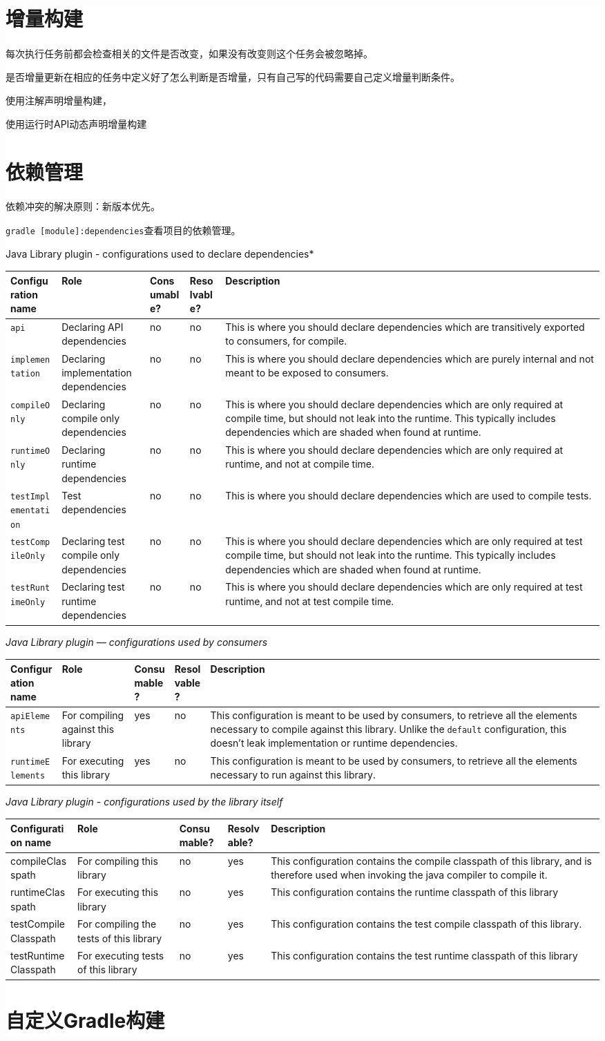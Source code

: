 # 增量构建

每次执行任务前都会检查相关的文件是否改变，如果没有改变则这个任务会被忽略掉。

是否增量更新在相应的任务中定义好了怎么判断是否增量，只有自己写的代码需要自己定义增量判断条件。

使用注解声明增量构建，

使用运行时API动态声明增量构建

# 依赖管理

依赖冲突的解决原则：新版本优先。

`gradle [module]:dependencies`查看项目的依赖管理。

Java Library plugin - configurations used to declare dependencies*

| Configuration name   | Role                                     | Consumable? | Resolvable? | Description                                                  |
| :------------------- | :--------------------------------------- | :---------- | :---------- | :----------------------------------------------------------- |
| `api`                | Declaring API dependencies               | no          | no          | This is where you should declare dependencies which are transitively exported to consumers, for compile. |
| `implementation`     | Declaring implementation dependencies    | no          | no          | This is where you should declare dependencies which are purely internal and not meant to be exposed to consumers. |
| `compileOnly`        | Declaring compile only dependencies      | no          | no          | This is where you should declare dependencies which are only required at compile time, but should not leak into the runtime. This typically includes dependencies which are shaded when found at runtime. |
| `runtimeOnly`        | Declaring runtime dependencies           | no          | no          | This is where you should declare dependencies which are only required at runtime, and not at compile time. |
| `testImplementation` | Test dependencies                        | no          | no          | This is where you should declare dependencies which are used to compile tests. |
| `testCompileOnly`    | Declaring test compile only dependencies | no          | no          | This is where you should declare dependencies which are only required at test compile time, but should not leak into the runtime. This typically includes dependencies which are shaded when found at runtime. |
| `testRuntimeOnly`    | Declaring test runtime dependencies      | no          | no          | This is where you should declare dependencies which are only required at test runtime, and not at test compile time. |

*Java Library plugin — configurations used by consumers*

| Configuration name | Role                               | Consumable? | Resolvable? | Description                                                  |
| :----------------- | :--------------------------------- | :---------- | :---------- | :----------------------------------------------------------- |
| `apiElements`      | For compiling against this library | yes         | no          | This configuration is meant to be used by consumers, to retrieve all the elements necessary to compile against this library. Unlike the `default` configuration, this doesn’t leak implementation or runtime dependencies. |
| `runtimeElements`  | For executing this library         | yes         | no          | This configuration is meant to be used by consumers, to retrieve all the elements necessary to run against this library. |

*Java Library plugin - configurations used by the library itself*

| Configuration name   | Role                                    | Consumable? | Resolvable? | Description                                                  |
| :------------------- | :-------------------------------------- | :---------- | :---------- | :----------------------------------------------------------- |
| compileClasspath     | For compiling this library              | no          | yes         | This configuration contains the compile classpath of this library, and is therefore used when invoking the java compiler to compile it. |
| runtimeClasspath     | For executing this library              | no          | yes         | This configuration contains the runtime classpath of this library |
| testCompileClasspath | For compiling the tests of this library | no          | yes         | This configuration contains the test compile classpath of this library. |
| testRuntimeClasspath | For executing tests of this library     | no          | yes         | This configuration contains the test runtime classpath of this library |

# 自定义Gradle构建
